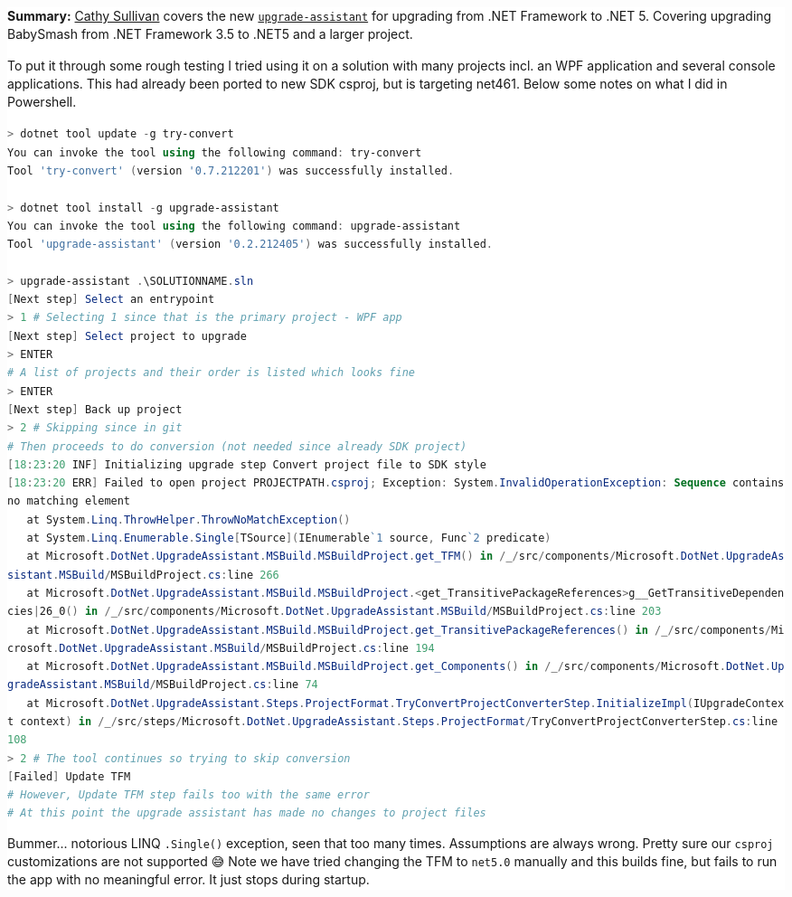**Summary:** [Cathy Sullivan](https://twitter.com/cathysull) covers the new [`upgrade-assistant`](https://github.com/dotnet/upgrade-assistant)
for upgrading from .NET Framework to .NET 5. Covering upgrading BabySmash from 
.NET Framework 3.5 to .NET5 and a larger project.

To put it through some rough testing I tried using it on a solution with many projects incl. an WPF application
and several console applications. This had already been ported to new SDK csproj, but is targeting net461. 
Below some notes on what I did in Powershell. 

```powershell
> dotnet tool update -g try-convert
You can invoke the tool using the following command: try-convert
Tool 'try-convert' (version '0.7.212201') was successfully installed.

> dotnet tool install -g upgrade-assistant
You can invoke the tool using the following command: upgrade-assistant
Tool 'upgrade-assistant' (version '0.2.212405') was successfully installed.

> upgrade-assistant .\SOLUTIONNAME.sln
[Next step] Select an entrypoint
> 1 # Selecting 1 since that is the primary project - WPF app
[Next step] Select project to upgrade
> ENTER
# A list of projects and their order is listed which looks fine
> ENTER
[Next step] Back up project
> 2 # Skipping since in git
# Then proceeds to do conversion (not needed since already SDK project)
[18:23:20 INF] Initializing upgrade step Convert project file to SDK style
[18:23:20 ERR] Failed to open project PROJECTPATH.csproj; Exception: System.InvalidOperationException: Sequence contains no matching element
   at System.Linq.ThrowHelper.ThrowNoMatchException()
   at System.Linq.Enumerable.Single[TSource](IEnumerable`1 source, Func`2 predicate)
   at Microsoft.DotNet.UpgradeAssistant.MSBuild.MSBuildProject.get_TFM() in /_/src/components/Microsoft.DotNet.UpgradeAssistant.MSBuild/MSBuildProject.cs:line 266
   at Microsoft.DotNet.UpgradeAssistant.MSBuild.MSBuildProject.<get_TransitivePackageReferences>g__GetTransitiveDependencies|26_0() in /_/src/components/Microsoft.DotNet.UpgradeAssistant.MSBuild/MSBuildProject.cs:line 203
   at Microsoft.DotNet.UpgradeAssistant.MSBuild.MSBuildProject.get_TransitivePackageReferences() in /_/src/components/Microsoft.DotNet.UpgradeAssistant.MSBuild/MSBuildProject.cs:line 194
   at Microsoft.DotNet.UpgradeAssistant.MSBuild.MSBuildProject.get_Components() in /_/src/components/Microsoft.DotNet.UpgradeAssistant.MSBuild/MSBuildProject.cs:line 74
   at Microsoft.DotNet.UpgradeAssistant.Steps.ProjectFormat.TryConvertProjectConverterStep.InitializeImpl(IUpgradeContext context) in /_/src/steps/Microsoft.DotNet.UpgradeAssistant.Steps.ProjectFormat/TryConvertProjectConverterStep.cs:line 108
> 2 # The tool continues so trying to skip conversion
[Failed] Update TFM
# However, Update TFM step fails too with the same error
# At this point the upgrade assistant has made no changes to project files
```
Bummer... notorious LINQ `.Single()` exception, seen that too many times. 
Assumptions are always wrong.
Pretty sure our `csproj` customizations are not supported 😅 
Note we have tried changing the TFM to `net5.0` manually and this builds fine, but fails
to run the app with no meaningful error. It just stops during startup.
